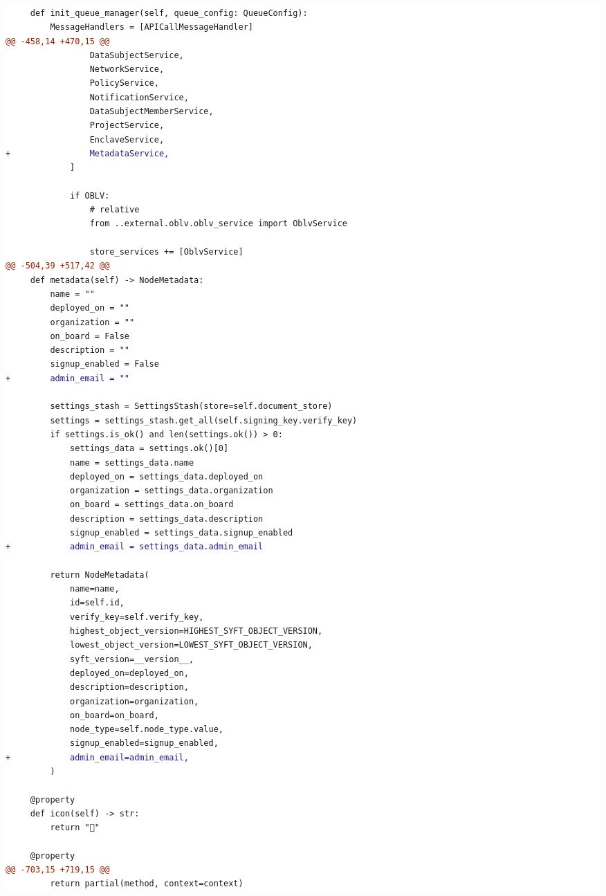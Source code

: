 ```diff
     def init_queue_manager(self, queue_config: QueueConfig):
         MessageHandlers = [APICallMessageHandler]
@@ -458,14 +470,15 @@
                 DataSubjectService,
                 NetworkService,
                 PolicyService,
                 NotificationService,
                 DataSubjectMemberService,
                 ProjectService,
                 EnclaveService,
+                MetadataService,
             ]
 
             if OBLV:
                 # relative
                 from ..external.oblv.oblv_service import OblvService
 
                 store_services += [OblvService]
@@ -504,39 +517,42 @@
     def metadata(self) -> NodeMetadata:
         name = ""
         deployed_on = ""
         organization = ""
         on_board = False
         description = ""
         signup_enabled = False
+        admin_email = ""
 
         settings_stash = SettingsStash(store=self.document_store)
         settings = settings_stash.get_all(self.signing_key.verify_key)
         if settings.is_ok() and len(settings.ok()) > 0:
             settings_data = settings.ok()[0]
             name = settings_data.name
             deployed_on = settings_data.deployed_on
             organization = settings_data.organization
             on_board = settings_data.on_board
             description = settings_data.description
             signup_enabled = settings_data.signup_enabled
+            admin_email = settings_data.admin_email
 
         return NodeMetadata(
             name=name,
             id=self.id,
             verify_key=self.verify_key,
             highest_object_version=HIGHEST_SYFT_OBJECT_VERSION,
             lowest_object_version=LOWEST_SYFT_OBJECT_VERSION,
             syft_version=__version__,
             deployed_on=deployed_on,
             description=description,
             organization=organization,
             on_board=on_board,
             node_type=self.node_type.value,
             signup_enabled=signup_enabled,
+            admin_email=admin_email,
         )
 
     @property
     def icon(self) -> str:
         return "🦾"
 
     @property
@@ -703,15 +719,15 @@
         return partial(method, context=context)
```